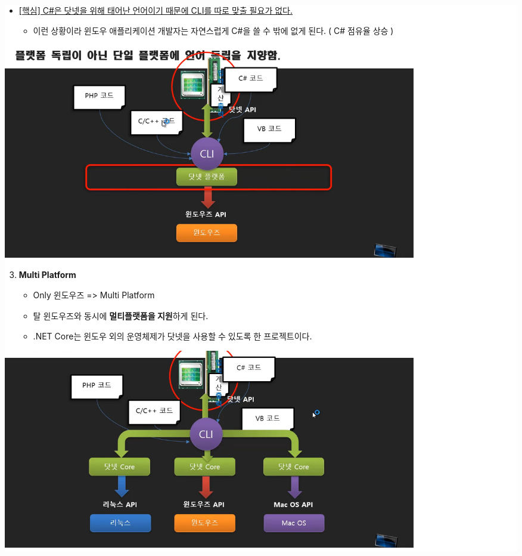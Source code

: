    * <u>[핵심] C#은 닷넷을 위해 태어난 언어이기 때문에 CLI를 따로 맞출 필요가 없다.</u> 
     
     * 이런 상황이라 윈도우 애플리케이션 개발자는 자연스럽게 C#을 쓸 수 밖에 없게 된다. ( C# 점유율 상승 )

<img src="./assets/image-20230526185958210.png" alt="image-20230526185958210" style="zoom: 67%;" />





3. **Multi Platform**
   
   * Only 윈도우즈 => Multi Platform
   
   * 탈 윈도우즈와 동시에 **멀티플랫폼을 지원**하게 된다. 
   
   * .NET Core는 윈도우 외의 운영체제가 닷넷을 사용할 수 있도록 한 프로젝트이다.

<img src="./assets/image-20230526190358877.png" alt="image-20230526190358877" style="zoom: 67%;" />
